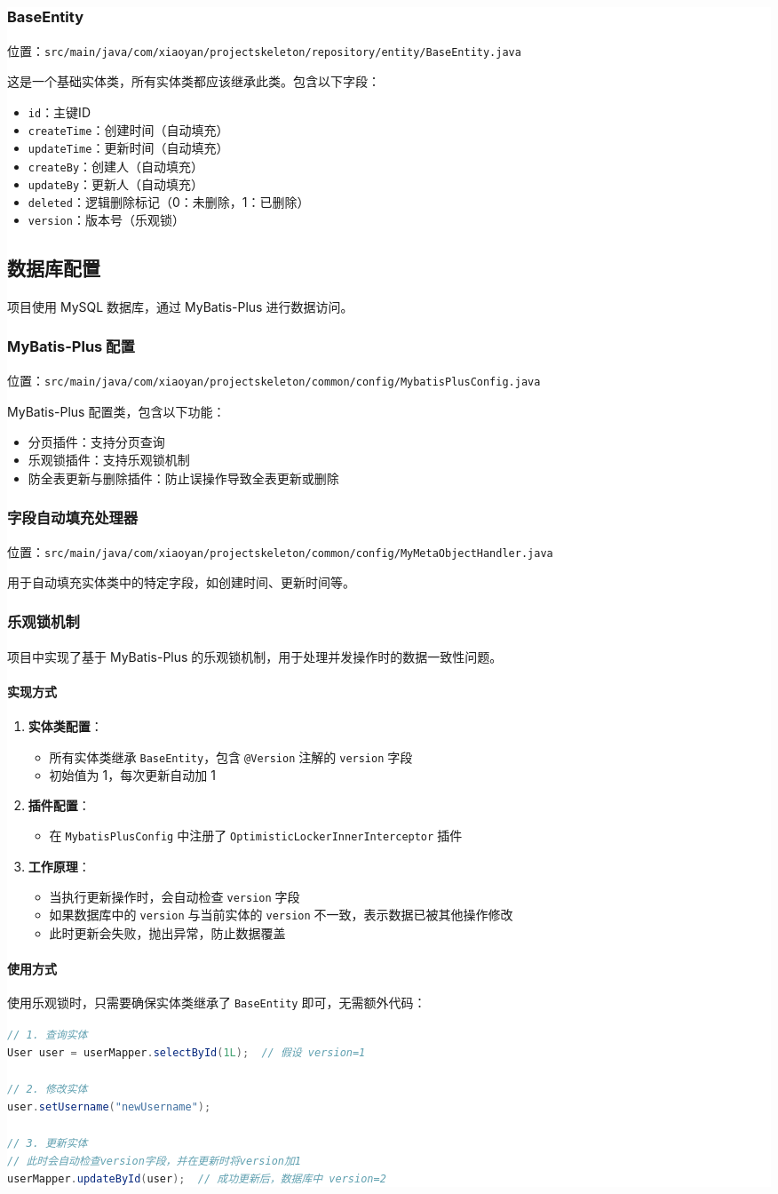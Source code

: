 ### BaseEntity

位置：`src/main/java/com/xiaoyan/projectskeleton/repository/entity/BaseEntity.java`

这是一个基础实体类，所有实体类都应该继承此类。包含以下字段：
- `id`：主键ID
- `createTime`：创建时间（自动填充）
- `updateTime`：更新时间（自动填充）
- `createBy`：创建人（自动填充）
- `updateBy`：更新人（自动填充）
- `deleted`：逻辑删除标记（0：未删除，1：已删除）
- `version`：版本号（乐观锁）

## 数据库配置

项目使用 MySQL 数据库，通过 MyBatis-Plus 进行数据访问。

### MyBatis-Plus 配置

位置：`src/main/java/com/xiaoyan/projectskeleton/common/config/MybatisPlusConfig.java`

MyBatis-Plus 配置类，包含以下功能：
- 分页插件：支持分页查询
- 乐观锁插件：支持乐观锁机制
- 防全表更新与删除插件：防止误操作导致全表更新或删除

### 字段自动填充处理器

位置：`src/main/java/com/xiaoyan/projectskeleton/common/config/MyMetaObjectHandler.java`

用于自动填充实体类中的特定字段，如创建时间、更新时间等。

### 乐观锁机制

项目中实现了基于 MyBatis-Plus 的乐观锁机制，用于处理并发操作时的数据一致性问题。

#### 实现方式

1. **实体类配置**：
   - 所有实体类继承 `BaseEntity`，包含 `@Version` 注解的 `version` 字段
   - 初始值为 1，每次更新自动加 1

2. **插件配置**：
   - 在 `MybatisPlusConfig` 中注册了 `OptimisticLockerInnerInterceptor` 插件

3. **工作原理**：
   - 当执行更新操作时，会自动检查 `version` 字段
   - 如果数据库中的 `version` 与当前实体的 `version` 不一致，表示数据已被其他操作修改
   - 此时更新会失败，抛出异常，防止数据覆盖

#### 使用方式

使用乐观锁时，只需要确保实体类继承了 `BaseEntity` 即可，无需额外代码：

```java
// 1. 查询实体
User user = userMapper.selectById(1L);  // 假设 version=1

// 2. 修改实体
user.setUsername("newUsername");

// 3. 更新实体
// 此时会自动检查version字段，并在更新时将version加1
userMapper.updateById(user);  // 成功更新后，数据库中 version=2
```
